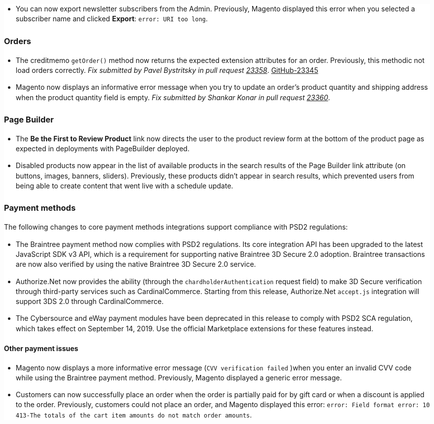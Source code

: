 * You can now export newsletter subscribers from the Admin. Previously, Magento displayed this error when you selected a subscriber name and clicked **Export**: `error: URI too long`.   

### Orders


* The creditmemo `getOrder()` method now returns the expected extension attributes for an order. Previously, this methodic not load orders correctly. *Fix submitted by Pavel Bystritsky in pull request [23358](https://github.com/magento/magento2/pull/23358)*. [GitHub-23345](https://github.com/magento/magento2/issues/23345)


* Magento now displays an informative error message when you try to update an order’s product quantity and shipping address when the product quantity field is empty.  *Fix submitted by Shankar Konar in pull request [23360](https://github.com/magento/magento2/pull/23360)*. 

### Page Builder


* The **Be the First to Review Product** link now directs the user to the product review form at the bottom of the product page as expected in deployments with PageBuilder deployed. 


* Disabled products now appear in the list of available products in the search results of the Page Builder link attribute (on buttons, images, banners, sliders). Previously, these products didn’t appear in search results, which prevented users from being able to create content that went live with a schedule update.

### Payment methods

The following changes to core payment methods integrations support compliance with PSD2 regulations: 


* The Braintree payment method now complies with  PSD2 regulations. Its core integration API has been upgraded to the latest JavaScript SDK v3 API, which is a requirement for supporting native Braintree 3D Secure 2.0 adoption. Braintree transactions are now also verified by using the native Braintree 3D Secure 2.0 service. 


* Authorize.Net now provides the ability (through the `chardholderAuthentication` request field) to make 3D Secure verification through third-party services such as CardinalCommerce. Starting from this release, Authorize.Net `accept.js` integration will support 3DS 2.0 through CardinalCommerce. 


* The Cybersource and eWay payment modules have been deprecated in this release to comply with PSD2 SCA regulation, which takes effect on September 14, 2019.  Use the official Marketplace extensions for these features instead.


#### Other payment issues


* Magento now displays a more informative error message (`CVV verification failed` )when you enter an invalid CVV code while using the Braintree payment method. Previously, Magento displayed a generic error message.


* Customers can now successfully place an order when the order is partially paid for by gift card or when a discount is applied to the order. Previously, customers could not place an order, and Magento displayed this error: `error: Field format error: 10413-The totals of the cart item amounts do not match order amounts`.
